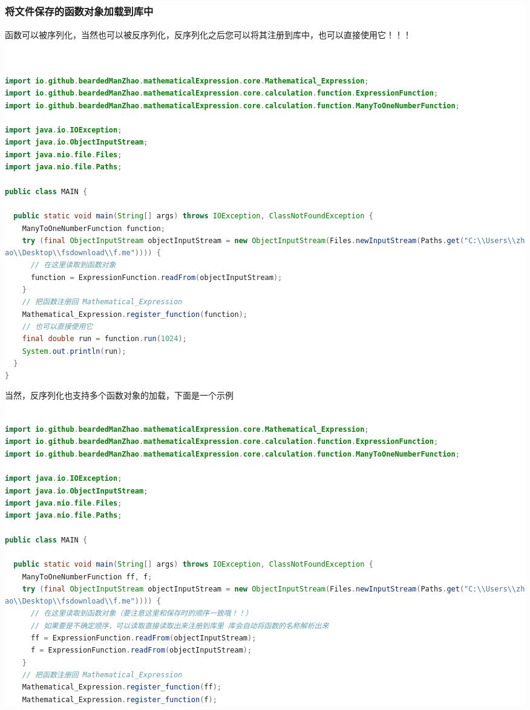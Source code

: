 ### 将文件保存的函数对象加载到库中

函数可以被序列化，当然也可以被反序列化，反序列化之后您可以将其注册到库中，也可以直接使用它！！！

```java


import io.github.beardedManZhao.mathematicalExpression.core.Mathematical_Expression;
import io.github.beardedManZhao.mathematicalExpression.core.calculation.function.ExpressionFunction;
import io.github.beardedManZhao.mathematicalExpression.core.calculation.function.ManyToOneNumberFunction;

import java.io.IOException;
import java.io.ObjectInputStream;
import java.nio.file.Files;
import java.nio.file.Paths;

public class MAIN {

  public static void main(String[] args) throws IOException, ClassNotFoundException {
    ManyToOneNumberFunction function;
    try (final ObjectInputStream objectInputStream = new ObjectInputStream(Files.newInputStream(Paths.get("C:\\Users\\zhao\\Desktop\\fsdownload\\f.me")))) {
      // 在这里读取到函数对象
      function = ExpressionFunction.readFrom(objectInputStream);
    }
    // 把函数注册回 Mathematical_Expression
    Mathematical_Expression.register_function(function);
    // 也可以直接使用它
    final double run = function.run(1024);
    System.out.println(run);
  }
}
```

当然，反序列化也支持多个函数对象的加载，下面是一个示例

```java

import io.github.beardedManZhao.mathematicalExpression.core.Mathematical_Expression;
import io.github.beardedManZhao.mathematicalExpression.core.calculation.function.ExpressionFunction;
import io.github.beardedManZhao.mathematicalExpression.core.calculation.function.ManyToOneNumberFunction;

import java.io.IOException;
import java.io.ObjectInputStream;
import java.nio.file.Files;
import java.nio.file.Paths;

public class MAIN {

  public static void main(String[] args) throws IOException, ClassNotFoundException {
    ManyToOneNumberFunction ff, f;
    try (final ObjectInputStream objectInputStream = new ObjectInputStream(Files.newInputStream(Paths.get("C:\\Users\\zhao\\Desktop\\fsdownload\\f.me")))) {
      // 在这里读取到函数对象（要注意这里和保存时的顺序一致哦！！）
      // 如果要是不确定顺序，可以读取直接读取出来注册到库里 库会自动将函数的名称解析出来
      ff = ExpressionFunction.readFrom(objectInputStream);
      f = ExpressionFunction.readFrom(objectInputStream);
    }
    // 把函数注册回 Mathematical_Expression
    Mathematical_Expression.register_function(ff);
    Mathematical_Expression.register_function(f);
```